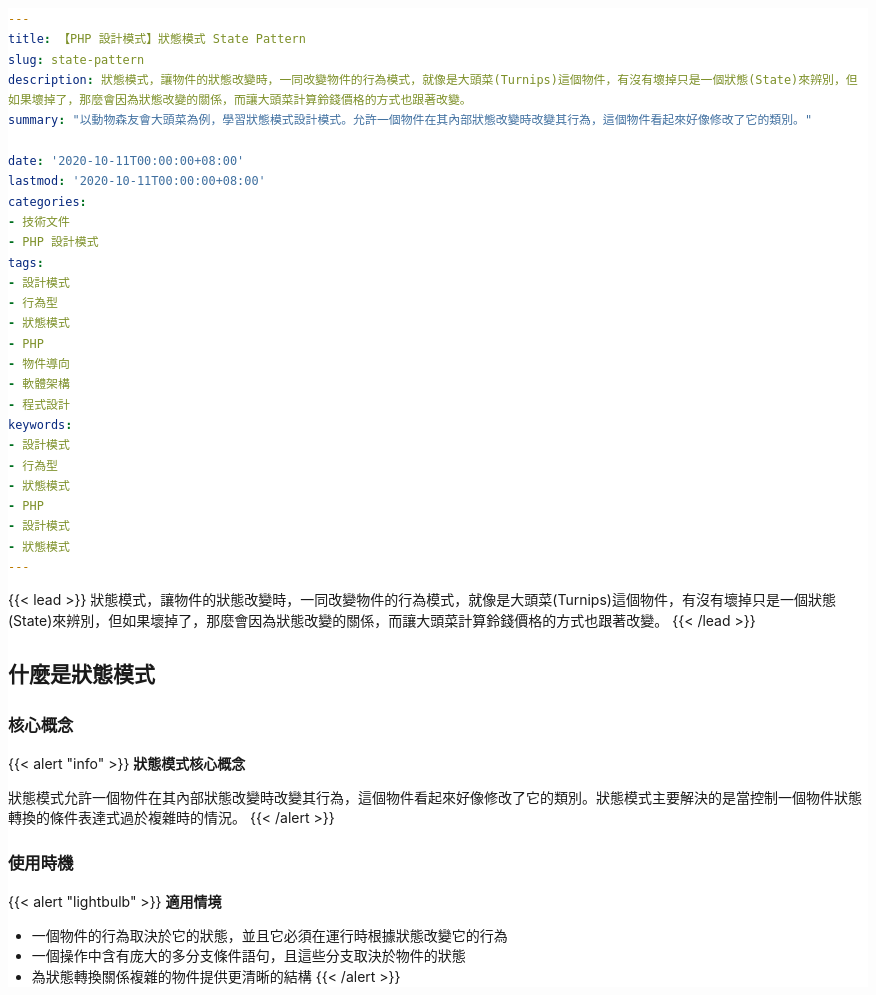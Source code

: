 ```yaml
---
title: 【PHP 設計模式】狀態模式 State Pattern
slug: state-pattern
description: 狀態模式，讓物件的狀態改變時，一同改變物件的行為模式，就像是大頭菜(Turnips)這個物件，有沒有壞掉只是一個狀態(State)來辨別，但如果壞掉了，那麼會因為狀態改變的關係，而讓大頭菜計算鈴錢價格的方式也跟著改變。
summary: "以動物森友會大頭菜為例，學習狀態模式設計模式。允許一個物件在其內部狀態改變時改變其行為，這個物件看起來好像修改了它的類別。"

date: '2020-10-11T00:00:00+08:00'
lastmod: '2020-10-11T00:00:00+08:00'
categories:
- 技術文件
- PHP 設計模式
tags:
- 設計模式
- 行為型
- 狀態模式
- PHP
- 物件導向
- 軟體架構
- 程式設計
keywords:
- 設計模式
- 行為型
- 狀態模式
- PHP
- 設計模式
- 狀態模式
---
```


{{< lead >}}
狀態模式，讓物件的狀態改變時，一同改變物件的行為模式，就像是大頭菜(Turnips)這個物件，有沒有壞掉只是一個狀態(State)來辨別，但如果壞掉了，那麼會因為狀態改變的關係，而讓大頭菜計算鈴錢價格的方式也跟著改變。
{{< /lead >}}

## 什麼是狀態模式

### 核心概念

{{< alert "info" >}}
**狀態模式核心概念**

狀態模式允許一個物件在其內部狀態改變時改變其行為，這個物件看起來好像修改了它的類別。狀態模式主要解決的是當控制一個物件狀態轉換的條件表達式過於複雜時的情況。
{{< /alert >}}

### 使用時機

{{< alert "lightbulb" >}}
**適用情境**

- 一個物件的行為取決於它的狀態，並且它必須在運行時根據狀態改變它的行為
- 一個操作中含有庞大的多分支條件語句，且這些分支取決於物件的狀態
- 為狀態轉換關係複雜的物件提供更清晰的結構
{{< /alert >}}
